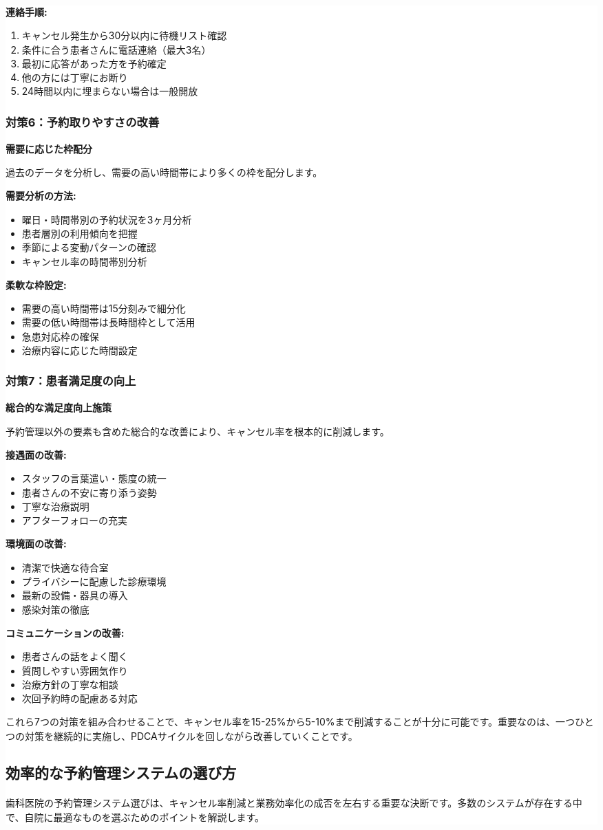 **連絡手順:**
1. キャンセル発生から30分以内に待機リスト確認
2. 条件に合う患者さんに電話連絡（最大3名）
3. 最初に応答があった方を予約確定
4. 他の方には丁寧にお断り
5. 24時間以内に埋まらない場合は一般開放

### 対策6：予約取りやすさの改善

**需要に応じた枠配分**

過去のデータを分析し、需要の高い時間帯により多くの枠を配分します。

**需要分析の方法:**
- 曜日・時間帯別の予約状況を3ヶ月分析
- 患者層別の利用傾向を把握
- 季節による変動パターンの確認
- キャンセル率の時間帯別分析

**柔軟な枠設定:**
- 需要の高い時間帯は15分刻みで細分化
- 需要の低い時間帯は長時間枠として活用
- 急患対応枠の確保
- 治療内容に応じた時間設定

### 対策7：患者満足度の向上

**総合的な満足度向上施策**

予約管理以外の要素も含めた総合的な改善により、キャンセル率を根本的に削減します。

**接遇面の改善:**
- スタッフの言葉遣い・態度の統一
- 患者さんの不安に寄り添う姿勢
- 丁寧な治療説明
- アフターフォローの充実

**環境面の改善:**
- 清潔で快適な待合室
- プライバシーに配慮した診療環境
- 最新の設備・器具の導入
- 感染対策の徹底

**コミュニケーションの改善:**
- 患者さんの話をよく聞く
- 質問しやすい雰囲気作り
- 治療方針の丁寧な相談
- 次回予約時の配慮ある対応

これら7つの対策を組み合わせることで、キャンセル率を15-25%から5-10%まで削減することが十分に可能です。重要なのは、一つひとつの対策を継続的に実施し、PDCAサイクルを回しながら改善していくことです。

## 効率的な予約管理システムの選び方

歯科医院の予約管理システム選びは、キャンセル率削減と業務効率化の成否を左右する重要な決断です。多数のシステムが存在する中で、自院に最適なものを選ぶためのポイントを解説します。
